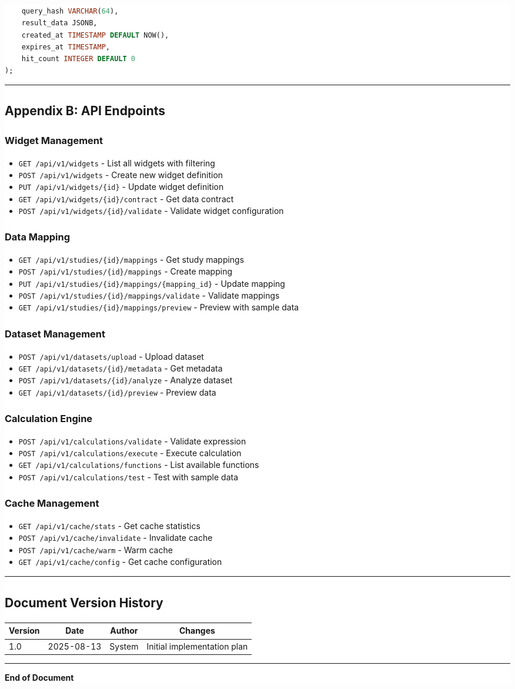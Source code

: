 ```sql
    query_hash VARCHAR(64),
    result_data JSONB,
    created_at TIMESTAMP DEFAULT NOW(),
    expires_at TIMESTAMP,
    hit_count INTEGER DEFAULT 0
);
```

---

## Appendix B: API Endpoints

### Widget Management
- `GET /api/v1/widgets` - List all widgets with filtering
- `POST /api/v1/widgets` - Create new widget definition
- `PUT /api/v1/widgets/{id}` - Update widget definition
- `GET /api/v1/widgets/{id}/contract` - Get data contract
- `POST /api/v1/widgets/{id}/validate` - Validate widget configuration

### Data Mapping
- `GET /api/v1/studies/{id}/mappings` - Get study mappings
- `POST /api/v1/studies/{id}/mappings` - Create mapping
- `PUT /api/v1/studies/{id}/mappings/{mapping_id}` - Update mapping
- `POST /api/v1/studies/{id}/mappings/validate` - Validate mappings
- `GET /api/v1/studies/{id}/mappings/preview` - Preview with sample data

### Dataset Management
- `POST /api/v1/datasets/upload` - Upload dataset
- `GET /api/v1/datasets/{id}/metadata` - Get metadata
- `POST /api/v1/datasets/{id}/analyze` - Analyze dataset
- `GET /api/v1/datasets/{id}/preview` - Preview data

### Calculation Engine
- `POST /api/v1/calculations/validate` - Validate expression
- `POST /api/v1/calculations/execute` - Execute calculation
- `GET /api/v1/calculations/functions` - List available functions
- `POST /api/v1/calculations/test` - Test with sample data

### Cache Management
- `GET /api/v1/cache/stats` - Get cache statistics
- `POST /api/v1/cache/invalidate` - Invalidate cache
- `POST /api/v1/cache/warm` - Warm cache
- `GET /api/v1/cache/config` - Get cache configuration

---

## Document Version History

| Version | Date | Author | Changes |
|---------|------|--------|---------|
| 1.0 | 2025-08-13 | System | Initial implementation plan |

---

**End of Document**